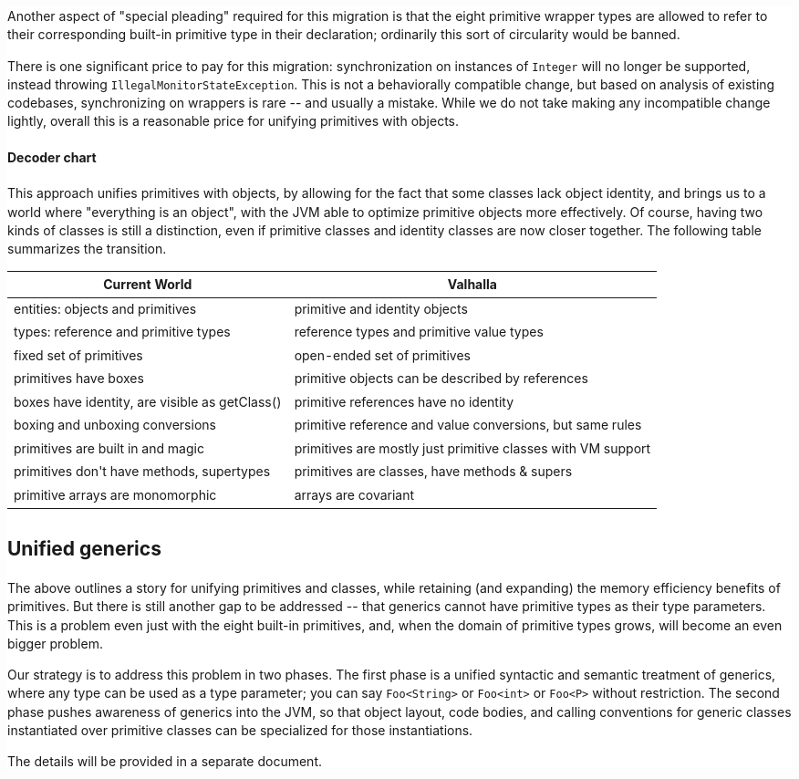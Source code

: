 Another aspect of "special pleading" required for this migration is that the
eight primitive wrapper types are allowed to refer to their corresponding
built-in primitive type in their declaration; ordinarily this sort of
circularity would be banned.

There is one significant price to pay for this migration: synchronization on
instances of `Integer` will no longer be supported, instead throwing
`IllegalMonitorStateException`.  This is not a behaviorally compatible change,
but based on analysis of existing codebases, synchronizing on wrappers is rare
-- and usually a mistake.  While we do not take making any incompatible change
lightly, overall this is a reasonable price for unifying primitives with
objects.

#### Decoder chart

This approach unifies primitives with objects, by allowing for the fact that
some classes lack object identity, and brings us to a world where "everything is
an object", with the JVM able to optimize primitive objects more effectively.
Of course, having two kinds of classes is still a distinction, even if primitive
classes and identity classes are now closer together.  The following table
summarizes the transition.

| Current World                                  | Valhalla                                                     |
| ---------------------------------------------- | ------------------------------------------------------------ |
| entities: objects and primitives               | primitive and identity objects                               |
| types: reference and primitive types           | reference types and primitive value types                    |
| fixed set of primitives                        | open-ended set of primitives                                 |
| primitives have boxes                          | primitive objects can be described by references             |
| boxes have identity, are visible as getClass() | primitive references have no identity                        |
| boxing and unboxing conversions                | primitive reference and value conversions, but same rules    |
| primitives are built in and magic              | primitives are mostly just primitive classes with VM support |
| primitives don't have methods, supertypes      | primitives are classes, have methods & supers                |
| primitive arrays are monomorphic               | arrays are covariant                                         |

## Unified generics

The above outlines a story for unifying primitives and classes, while retaining
(and expanding) the memory efficiency benefits of primitives.  But there is
still another gap to be addressed -- that generics cannot have primitive types
as their type parameters.  This is a problem even just with the eight built-in
primitives, and, when the domain of primitive types grows, will become an even
bigger problem.

Our strategy is to address this problem in two phases.  The first phase is a
unified syntactic and semantic treatment of generics, where any type can be used
as a type parameter; you can say `Foo<String>` or `Foo<int>` or `Foo<P>` without
restriction.  The second phase pushes awareness of generics into the JVM, so
that object layout, code bodies, and calling conventions for generic classes
instantiated over primitive classes can be specialized for those instantiations.

The details will be provided in a separate document.



